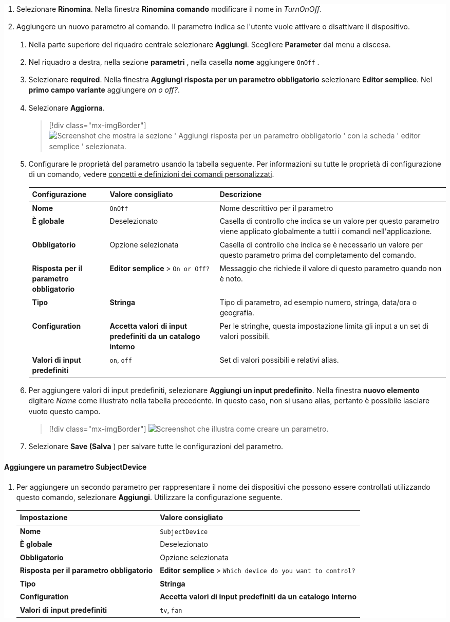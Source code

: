    1. Selezionare **Rinomina**. Nella finestra **Rinomina comando** modificare il nome in *TurnOnOff*.

1. Aggiungere un nuovo parametro al comando. Il parametro indica se l'utente vuole attivare o disattivare il dispositivo.
   1. Nella parte superiore del riquadro centrale selezionare  **Aggiungi**. Scegliere **Parameter** dal menu a discesa.
   1. Nel riquadro a destra, nella sezione **parametri** , nella casella **nome** aggiungere `OnOff` .
   1. Selezionare **required**. Nella finestra **Aggiungi risposta per un parametro obbligatorio** selezionare **Editor semplice**. Nel **primo campo variante** aggiungere *on o off?*.
   1. Selezionare **Aggiorna**.

       > [!div class="mx-imgBorder"]
       > ![Screenshot che mostra la sezione ' Aggiungi risposta per un parametro obbligatorio ' con la scheda ' editor semplice ' selezionata.](media/custom-commands/add-required-on-off-parameter-response.png)
   
   1. Configurare le proprietà del parametro usando la tabella seguente. Per informazioni su tutte le proprietà di configurazione di un comando, vedere [concetti e definizioni dei comandi personalizzati](./custom-commands-references.md).
      

       | Configurazione      | Valore consigliato     | Descrizione                                                      |
       | ------------------ | ----------------| ---------------------------------------------------------------------|
       | **Nome**               | `OnOff`           | Nome descrittivo per il parametro                                                                           |
       | **È globale**          | Deselezionato       | Casella di controllo che indica se un valore per questo parametro viene applicato globalmente a tutti i comandi nell'applicazione.|
       | **Obbligatorio**           | Opzione selezionata         | Casella di controllo che indica se è necessario un valore per questo parametro prima del completamento del comando. |
       | **Risposta per il parametro obbligatorio**      |**Editor semplice** > `On or Off?`      | Messaggio che richiede il valore di questo parametro quando non è noto. |
       | **Tipo**               | **Stringa**          | Tipo di parametro, ad esempio numero, stringa, data/ora o geografia.   |
       | **Configuration**      | **Accetta valori di input predefiniti da un catalogo interno** | Per le stringhe, questa impostazione limita gli input a un set di valori possibili. |
       | **Valori di input predefiniti**     | `on`, `off`           | Set di valori possibili e relativi alias.         |
       
        
   1. Per aggiungere valori di input predefiniti, selezionare **Aggiungi un input predefinito**. Nella finestra **nuovo elemento**  digitare *Name* come illustrato nella tabella precedente. In questo caso, non si usano alias, pertanto è possibile lasciare vuoto questo campo.
   
      > [!div class="mx-imgBorder"]
      > ![Screenshot che illustra come creare un parametro.](media/custom-commands/create-on-off-parameter.png)

   1. Selezionare **Save (Salva** ) per salvare tutte le configurazioni del parametro.
 
#### <a name="add-a-subjectdevice-parameter"></a>Aggiungere un parametro SubjectDevice

1. Per aggiungere un secondo parametro per rappresentare il nome dei dispositivi che possono essere controllati utilizzando questo comando, selezionare **Aggiungi**. Utilizzare la configurazione seguente.


    | Impostazione            | Valore consigliato       |
    | ------------------ | --------------------- |
    | **Nome**               | `SubjectDevice`         |
    | **È globale**          | Deselezionato             |
    | **Obbligatorio**           | Opzione selezionata               |
    | **Risposta per il parametro obbligatorio**     | **Editor semplice** > `Which device do you want to control?`    | 
    | **Tipo**               | **Stringa**                |     
    | **Configuration**      | **Accetta valori di input predefiniti da un catalogo interno** | 
    | **Valori di input predefiniti** | `tv`, `fan`               |
